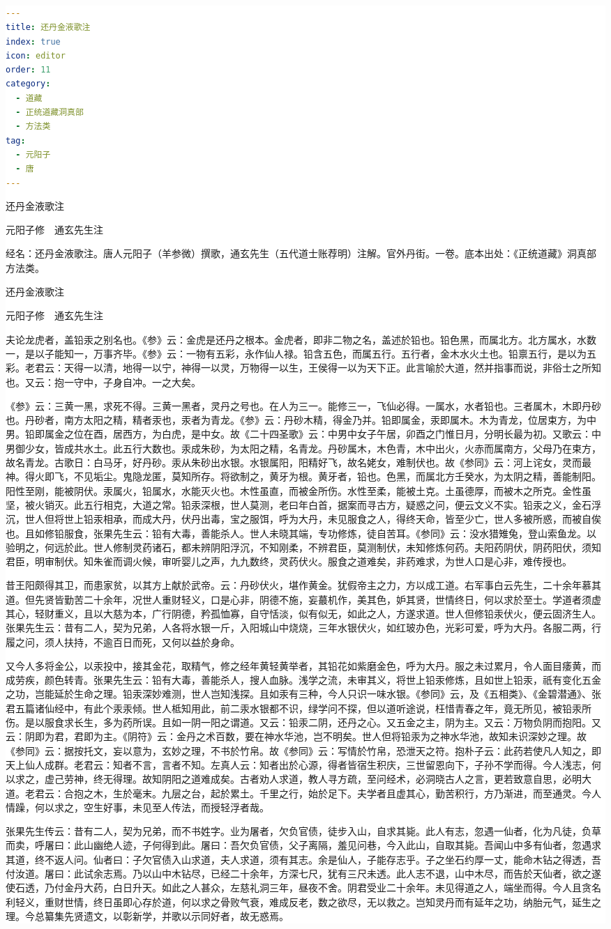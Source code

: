 ```yaml
---
title: 还丹金液歌注
index: true
icon: editor
order: 11
category:
  - 道藏
  - 正统道藏洞真部
  - 方法类
tag:
  - 元阳子
  - 唐
---
```


还丹金液歌注  

元阳子修　通玄先生注  

经名：还丹金液歌注。唐人元阳子（羊参微）撰歌，通玄先生（五代道士账荐明）注解。官外丹街。一卷。底本出处：《正统道藏》洞真部方法类。  

还丹金液歌注  

元阳子修　通玄先生注  

夫论龙虎者，盖铅汞之别名也。《参》云：金虎是还丹之根本。金虎者，即非二物之名，盖述於铅也。铅色黑，而属北方。北方属水，水数一，是以子能知一，万事齐毕。《参》云：一物有五彩，永作仙人禄。铅含五色，而属五行。五行者，金木水火土也。铅禀五行，是以为五彩。老君云：天得一以清，地得一以宁，神得一以灵，万物得一以生，王侯得一以为天下正。此言喻於大道，然并指事而说，非俗士之所知也。又云：抱一守中，子身自冲。一之大矣。  

《参》云：三黄一黑，求死不得。三黄一黑者，灵丹之号也。在人为三一。能修三一，飞仙必得。一属水，水者铅也。三者属木，木即丹砂也。丹砂者，南方太阳之精，精者汞也，汞者为青龙。《参》云：丹砂木精，得金乃并。铅即属金，汞即属木。木为青龙，位居束方，为中男。铅即属金之位在酉，居西方，为白虎，是中女。故《二十四圣歌》云：中男中女子午居，卯酉之门惟日月，分明长最为初。又歌云：中男御少女，皆成共水土。此五行大数也。汞成朱砂，为太阳之精，名青龙。丹砂属木，木色青，木中出火，火赤而属南方，父母乃在束方，故名青龙。古歌日：白马牙，好丹砂。汞从朱砂出水银。水银属阳，阳精好飞，故名姥女，难制伏也。故《参同》云：河上诧女，灵而最神。得火即飞，不见垢尘。鬼隐龙匿，莫知所存。将欲制之，黄牙为根。黄牙者，铅也。色黑，而属北方壬癸水，为太阴之精，善能制阳。阳性至刚，能被阴伏。汞属火，铅属水，水能灭火也。木性虽直，而被金所伤。水性至柔，能被土克。土虽德厚，而被木之所克。金性虽坚，被火销灭。此五行相克，大道之常。铅汞深根，世人莫测，老曰年白首，据案而寻古方，疑惑之问，便云文义不实。铅汞之义，金石浮沉，世人但将世上铅汞相承，而成大丹，伏丹出毒，宝之服饵，呼为大丹，未见服食之人，得终天命，皆至少亡，世人多被所惑，而被自俟也。且如修铅服食，张果先生云：铅有大毒，善能杀人。世人未晓其端，专功修炼，徒自苦耳。《参同》云：没水猎雉兔，登山索鱼龙。以验明之，何远於此。世人修制灵药诸石，都未辨阴阳浮沉，不知刚柔，不辨君臣，莫测制伏，未知修炼何药。夫阳药阴伏，阴药阳伏，须知君臣，明审制伏。知朱雀而调火候，审听婴儿之声，九九数终，灵药伏火。服食之道难矣，非药难求，为世人口是心非，难传授也。  

昔王阳颇得其卫，而患家贫，以其方上献於武帝。云：丹砂伏火，堪作黄金。犹假帝主之力，方以成工道。右军事白云先生，二十余年慕其道。但先贤皆勤苦二十余年，况世人重财轻义，口是心非，阴德不施，妄蕞机作，美其色，妒其贤，世情终日，何以求於至士。学道者须虚其心，轻财重义，且以大慈为本，广行阴德，矜孤恤寡，自守恬淡，似有似无，如此之人，方遂求道。世人但修铅汞伏火，便云固济生人。张果先生云：昔有二人，契为兄弟，人各将水银一斤，入阳城山中烧烧，三年水银伏火，如红玻办色，光彩可爱，呼为大丹。各服二两，行履之问，须人扶持，不逾百日而死，又何以益於身命。  

又今人多将金公，以汞投中，接其金花，取精气，修之经年黄轻黄举者，其铅花如紫磨金色，呼为大丹。服之未过累月，令人面目痿黄，而成劳疾，颜色转青。张果先生云：铅有大毒，善能杀人，搜人血脉。浅学之流，未审其义，将世上铅汞修炼，且如世上铅汞，祇有变化五金之功，岂能延於生命之理。铅汞深妙难测，世人岂知浅探。且如汞有三种，今人只识一味水银。《参同》云，及《五相类》、《金碧潜通》、张君五篇诸仙经中，有此个汞汞倾。世人柢知用此，前二汞水银都不识，绿学问不探，但以道听途说，枉惜青春之年，竟无所见，被铅汞所伤。是以服食求长生，多为药所误。且如一阴一阳之谓道。又云：铅汞二阴，还丹之心。又五金之主，阴为主。又云：万物负阴而抱阳。又云：阴即为君，君即为主。《阴符》云：金丹之术百数，要在神水华池，岂不明矣。世人但将铅汞为之神水华池，故知未识深妙之理。故《参同》云：据按托文，妄以意为，玄妙之理，不书於竹帛。故《参同》云：写情於竹帛，恐泄天之符。抱朴子云：此药若使凡人知之，即天上仙人成群。老君云：知者不言，言者不知。左真人云：知者出於心源，得者皆宿生积庆，三世留恩向下，子孙不学而得。今人浅志，何以求之，虚己劳神，终无得理。故知阴阳之道难成矣。古者劝人求道，教人寻方疏，至问经术，必洞晓古人之言，更若致意自思，必明大道。老君云：合抱之木，生於毫末。九层之台，起於累土。千里之行，始於足下。夫学者且虚其心，勤苦积行，方乃渐进，而至通灵。今人情躁，何以求之，空生好事，未见至人传法，而授轻浮者哉。  

张果先生传云：昔有二人，契为兄弟，而不书姓字。业为屠者，欠负官债，徒步入山，自求其毙。此人有志，忽遇一仙者，化为凡徒，负草而卖，呼屠曰：此山幽绝人迹，子何得到此。屠曰：吾欠负官债，父子离隔，羞见问巷，今入此山，自取其毙。吾闻山中多有仙者，忽遇求其道，终不返人问。仙者曰：子欠官债入山求道，夫人求道，须有其志。余是仙人，子能存志乎。子之坐石约厚一丈，能命木钻之得透，吾付汝道。屠曰：此试余志焉。乃以山中木钻尽，已经二十余年，方深七尺，犹有三尺未透。此人志不退，山中木尽，而告於天仙者，欲之遂使石透，乃付金丹大药，白日升天。如此之人甚众，左慈礼洞三年，昼夜不舍。阴君受业二十余年。未见得道之人，端坐而得。今人且贪名利轻义，重财世情，终日虽即心存於道，何以求之骨败气衰，难成反老，数之欲尽，无以救之。岂知灵丹而有延年之功，纳胎元气，延生之理。今总纂集先贤遗文，以彰新学，并歌以示同好者，故无惑焉。  
